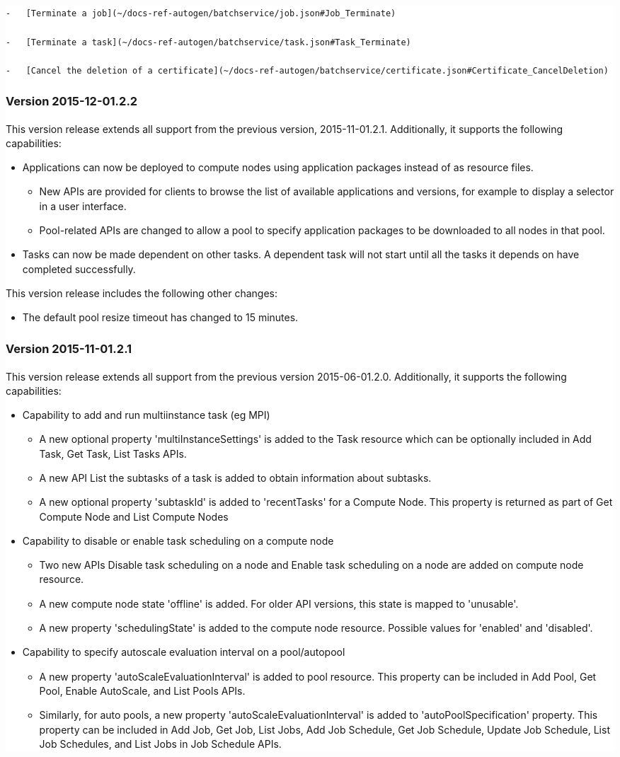     -   [Terminate a job](~/docs-ref-autogen/batchservice/job.json#Job_Terminate)

    -   [Terminate a task](~/docs-ref-autogen/batchservice/task.json#Task_Terminate)

    -   [Cancel the deletion of a certificate](~/docs-ref-autogen/batchservice/certificate.json#Certificate_CancelDeletion)

### Version 2015-12-01.2.2
 This version release extends all support from the previous version, 2015-11-01.2.1. Additionally, it supports the following capabilities:

-   Applications can now be deployed to compute nodes using application packages instead of as resource files.

    -   New APIs are provided for clients to browse the list of available applications and versions, for example to display a selector in a user interface.

    -   Pool-related APIs are changed to allow a pool to specify application packages to be downloaded to all nodes in that pool.

-   Tasks can now be made dependent on other tasks.  A dependent task will not start until all the tasks it depends on have completed successfully.

 This version release includes the following other changes:

-   The default pool resize timeout has changed to 15 minutes.

### Version 2015-11-01.2.1
 This version release extends all support from the previous version 2015-06-01.2.0. Additionally, it supports the following capabilities:

-   Capability to add and run multiinstance task (eg MPI)

    -   A new optional property 'multiInstanceSettings' is added to the Task resource which can be optionally included in Add Task, Get Task, List Tasks APIs.

    -   A new API List the subtasks of a task is added to obtain information about subtasks.

    -   A new optional property 'subtaskId' is added to 'recentTasks' for a Compute Node. This property is returned as part of Get Compute Node and List Compute Nodes

-   Capability to disable or enable task scheduling on a compute node

    -   Two new APIs Disable task scheduling on a node and Enable task scheduling on a node are added on compute node resource.

    -   A new compute node state 'offline' is added. For older API versions, this state is mapped to 'unusable'.

    -   A new property 'schedulingState' is added to the compute node resource. Possible values for 'enabled' and 'disabled'.

-   Capability to specify autoscale evaluation interval on a pool/autopool

    -   A new property 'autoScaleEvaluationInterval' is added to pool resource. This property can be included in Add Pool, Get Pool, Enable AutoScale, and List Pools APIs.

    -   Similarly, for auto pools, a new property 'autoScaleEvaluationInterval' is added to 'autoPoolSpecification' property. This property can be included in Add Job, Get Job, List Jobs, Add Job Schedule, Get Job Schedule, Update Job Schedule, List Job Schedules,
                        and List Jobs in Job Schedule APIs.
